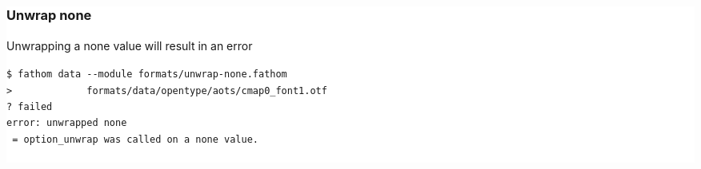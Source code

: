 ### Unwrap none

Unwrapping a none value will result in an error

```console
$ fathom data --module formats/unwrap-none.fathom
>             formats/data/opentype/aots/cmap0_font1.otf
? failed
error: unwrapped none
 = option_unwrap was called on a none value.


```

